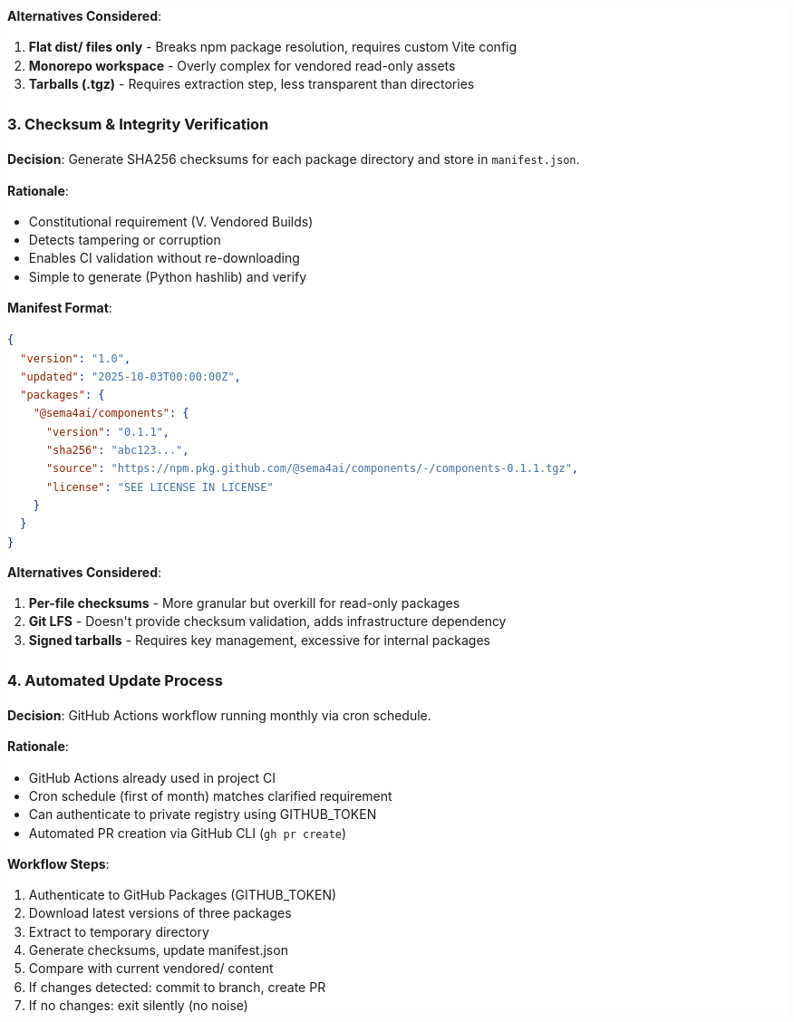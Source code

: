 **Alternatives Considered**:
1. **Flat dist/ files only** - Breaks npm package resolution, requires custom Vite config
2. **Monorepo workspace** - Overly complex for vendored read-only assets
3. **Tarballs (.tgz)** - Requires extraction step, less transparent than directories

### 3. Checksum & Integrity Verification

**Decision**: Generate SHA256 checksums for each package directory and store in `manifest.json`.

**Rationale**:
- Constitutional requirement (V. Vendored Builds)
- Detects tampering or corruption
- Enables CI validation without re-downloading
- Simple to generate (Python hashlib) and verify

**Manifest Format**:
```json
{
  "version": "1.0",
  "updated": "2025-10-03T00:00:00Z",
  "packages": {
    "@sema4ai/components": {
      "version": "0.1.1",
      "sha256": "abc123...",
      "source": "https://npm.pkg.github.com/@sema4ai/components/-/components-0.1.1.tgz",
      "license": "SEE LICENSE IN LICENSE"
    }
  }
}
```

**Alternatives Considered**:
1. **Per-file checksums** - More granular but overkill for read-only packages
2. **Git LFS** - Doesn't provide checksum validation, adds infrastructure dependency
3. **Signed tarballs** - Requires key management, excessive for internal packages

### 4. Automated Update Process

**Decision**: GitHub Actions workflow running monthly via cron schedule.

**Rationale**:
- GitHub Actions already used in project CI
- Cron schedule (first of month) matches clarified requirement
- Can authenticate to private registry using GITHUB_TOKEN
- Automated PR creation via GitHub CLI (`gh pr create`)

**Workflow Steps**:
1. Authenticate to GitHub Packages (GITHUB_TOKEN)
2. Download latest versions of three packages
3. Extract to temporary directory
4. Generate checksums, update manifest.json
5. Compare with current vendored/ content
6. If changes detected: commit to branch, create PR
7. If no changes: exit silently (no noise)
